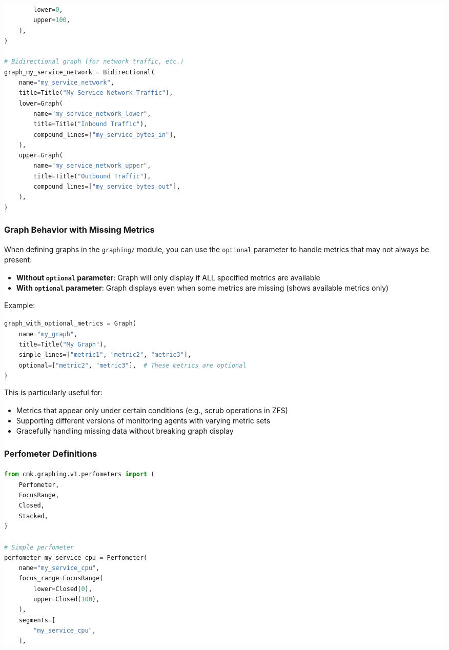 ```python
        lower=0,
        upper=100,
    ),
)

# Bidirectional graph (for network traffic, etc.)
graph_my_service_network = Bidirectional(
    name="my_service_network",
    title=Title("My Service Network Traffic"),
    lower=Graph(
        name="my_service_network_lower",
        title=Title("Inbound Traffic"),
        compound_lines=["my_service_bytes_in"],
    ),
    upper=Graph(
        name="my_service_network_upper",
        title=Title("Outbound Traffic"), 
        compound_lines=["my_service_bytes_out"],
    ),
)
```

### Graph Behavior with Missing Metrics

When defining graphs in the `graphing/` module, you can use the `optional` parameter to handle metrics that may not always be present:

- **Without `optional` parameter**: Graph will only display if ALL specified metrics are available
- **With `optional` parameter**: Graph displays even when some metrics are missing (shows available metrics only)

Example:
```python
graph_with_optional_metrics = Graph(
    name="my_graph",
    title=Title("My Graph"),
    simple_lines=["metric1", "metric2", "metric3"],
    optional=["metric2", "metric3"],  # These metrics are optional
)
```

This is particularly useful for:
- Metrics that appear only under certain conditions (e.g., scrub operations in ZFS)
- Supporting different versions of monitoring agents with varying metric sets
- Gracefully handling missing data without breaking graph display

### Perfometer Definitions
```python
from cmk.graphing.v1.perfometers import (
    Perfometer,
    FocusRange,
    Closed,
    Stacked,
)

# Simple perfometer
perfometer_my_service_cpu = Perfometer(
    name="my_service_cpu",
    focus_range=FocusRange(
        lower=Closed(0),
        upper=Closed(100),
    ),
    segments=[
        "my_service_cpu",
    ],
```
